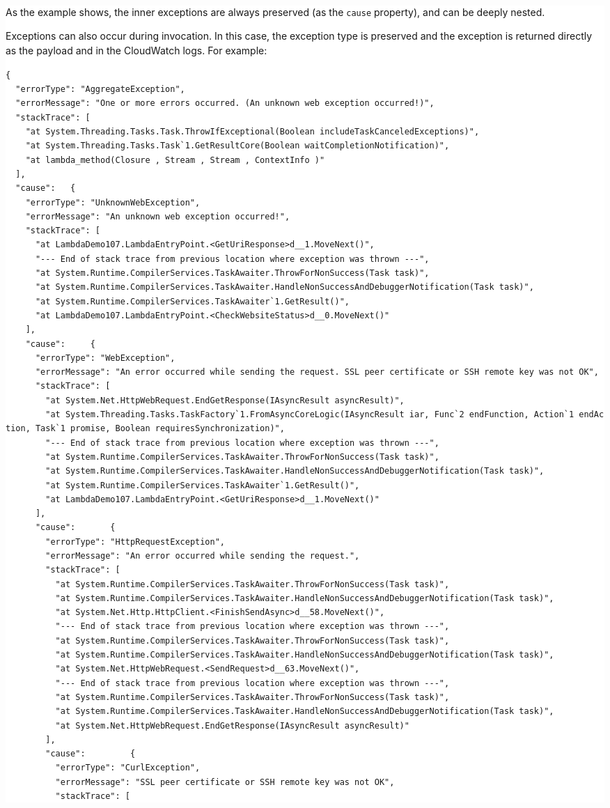 As the example shows, the inner exceptions are always preserved \(as the `cause` property\), and can be deeply nested\. 

Exceptions can also occur during invocation\. In this case, the exception type is preserved and the exception is returned directly as the payload and in the CloudWatch logs\. For example: 

```
{
  "errorType": "AggregateException",
  "errorMessage": "One or more errors occurred. (An unknown web exception occurred!)",
  "stackTrace": [
    "at System.Threading.Tasks.Task.ThrowIfExceptional(Boolean includeTaskCanceledExceptions)",
    "at System.Threading.Tasks.Task`1.GetResultCore(Boolean waitCompletionNotification)",
    "at lambda_method(Closure , Stream , Stream , ContextInfo )"
  ],
  "cause":   {
    "errorType": "UnknownWebException",
    "errorMessage": "An unknown web exception occurred!",
    "stackTrace": [
      "at LambdaDemo107.LambdaEntryPoint.<GetUriResponse>d__1.MoveNext()",
      "--- End of stack trace from previous location where exception was thrown ---",
      "at System.Runtime.CompilerServices.TaskAwaiter.ThrowForNonSuccess(Task task)",
      "at System.Runtime.CompilerServices.TaskAwaiter.HandleNonSuccessAndDebuggerNotification(Task task)",
      "at System.Runtime.CompilerServices.TaskAwaiter`1.GetResult()",
      "at LambdaDemo107.LambdaEntryPoint.<CheckWebsiteStatus>d__0.MoveNext()"
    ],
    "cause":     {
      "errorType": "WebException",
      "errorMessage": "An error occurred while sending the request. SSL peer certificate or SSH remote key was not OK",
      "stackTrace": [
        "at System.Net.HttpWebRequest.EndGetResponse(IAsyncResult asyncResult)",
        "at System.Threading.Tasks.TaskFactory`1.FromAsyncCoreLogic(IAsyncResult iar, Func`2 endFunction, Action`1 endAction, Task`1 promise, Boolean requiresSynchronization)",
        "--- End of stack trace from previous location where exception was thrown ---",
        "at System.Runtime.CompilerServices.TaskAwaiter.ThrowForNonSuccess(Task task)",
        "at System.Runtime.CompilerServices.TaskAwaiter.HandleNonSuccessAndDebuggerNotification(Task task)",
        "at System.Runtime.CompilerServices.TaskAwaiter`1.GetResult()",
        "at LambdaDemo107.LambdaEntryPoint.<GetUriResponse>d__1.MoveNext()"
      ],
      "cause":       {
        "errorType": "HttpRequestException",
        "errorMessage": "An error occurred while sending the request.",
        "stackTrace": [
          "at System.Runtime.CompilerServices.TaskAwaiter.ThrowForNonSuccess(Task task)",
          "at System.Runtime.CompilerServices.TaskAwaiter.HandleNonSuccessAndDebuggerNotification(Task task)",
          "at System.Net.Http.HttpClient.<FinishSendAsync>d__58.MoveNext()",
          "--- End of stack trace from previous location where exception was thrown ---",
          "at System.Runtime.CompilerServices.TaskAwaiter.ThrowForNonSuccess(Task task)",
          "at System.Runtime.CompilerServices.TaskAwaiter.HandleNonSuccessAndDebuggerNotification(Task task)",
          "at System.Net.HttpWebRequest.<SendRequest>d__63.MoveNext()",
          "--- End of stack trace from previous location where exception was thrown ---",
          "at System.Runtime.CompilerServices.TaskAwaiter.ThrowForNonSuccess(Task task)",
          "at System.Runtime.CompilerServices.TaskAwaiter.HandleNonSuccessAndDebuggerNotification(Task task)",
          "at System.Net.HttpWebRequest.EndGetResponse(IAsyncResult asyncResult)"
        ],
        "cause":         {
          "errorType": "CurlException",
          "errorMessage": "SSL peer certificate or SSH remote key was not OK",
          "stackTrace": [
```